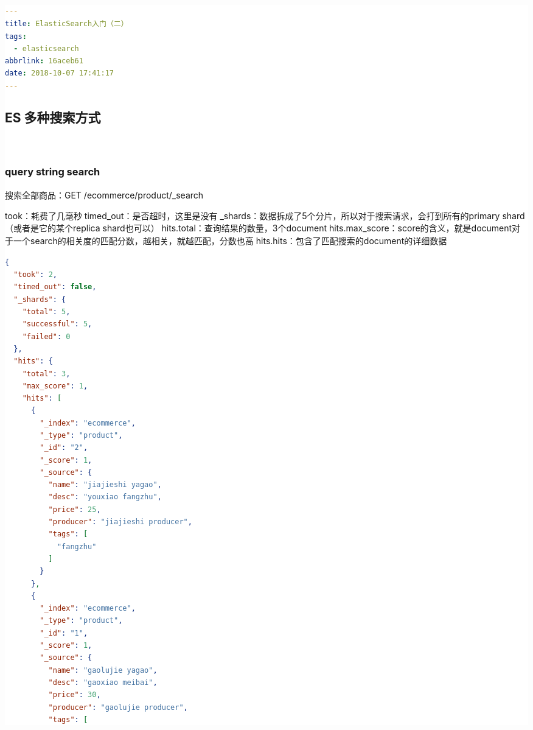 ```yaml
---
title: ElasticSearch入门（二）
tags:
  - elasticsearch
abbrlink: 16aceb61
date: 2018-10-07 17:41:17
---
```


## ES 多种搜索方式

<br/>

### query string search

搜索全部商品：GET /ecommerce/product/_search

took：耗费了几毫秒
timed_out：是否超时，这里是没有
_shards：数据拆成了5个分片，所以对于搜索请求，会打到所有的primary shard（或者是它的某个replica shard也可以）
hits.total：查询结果的数量，3个document
hits.max_score：score的含义，就是document对于一个search的相关度的匹配分数，越相关，就越匹配，分数也高
hits.hits：包含了匹配搜索的document的详细数据

```json
{
  "took": 2,
  "timed_out": false,
  "_shards": {
    "total": 5,
    "successful": 5,
    "failed": 0
  },
  "hits": {
    "total": 3,
    "max_score": 1,
    "hits": [
      {
        "_index": "ecommerce",
        "_type": "product",
        "_id": "2",
        "_score": 1,
        "_source": {
          "name": "jiajieshi yagao",
          "desc": "youxiao fangzhu",
          "price": 25,
          "producer": "jiajieshi producer",
          "tags": [
            "fangzhu"
          ]
        }
      },
      {
        "_index": "ecommerce",
        "_type": "product",
        "_id": "1",
        "_score": 1,
        "_source": {
          "name": "gaolujie yagao",
          "desc": "gaoxiao meibai",
          "price": 30,
          "producer": "gaolujie producer",
          "tags": [
```